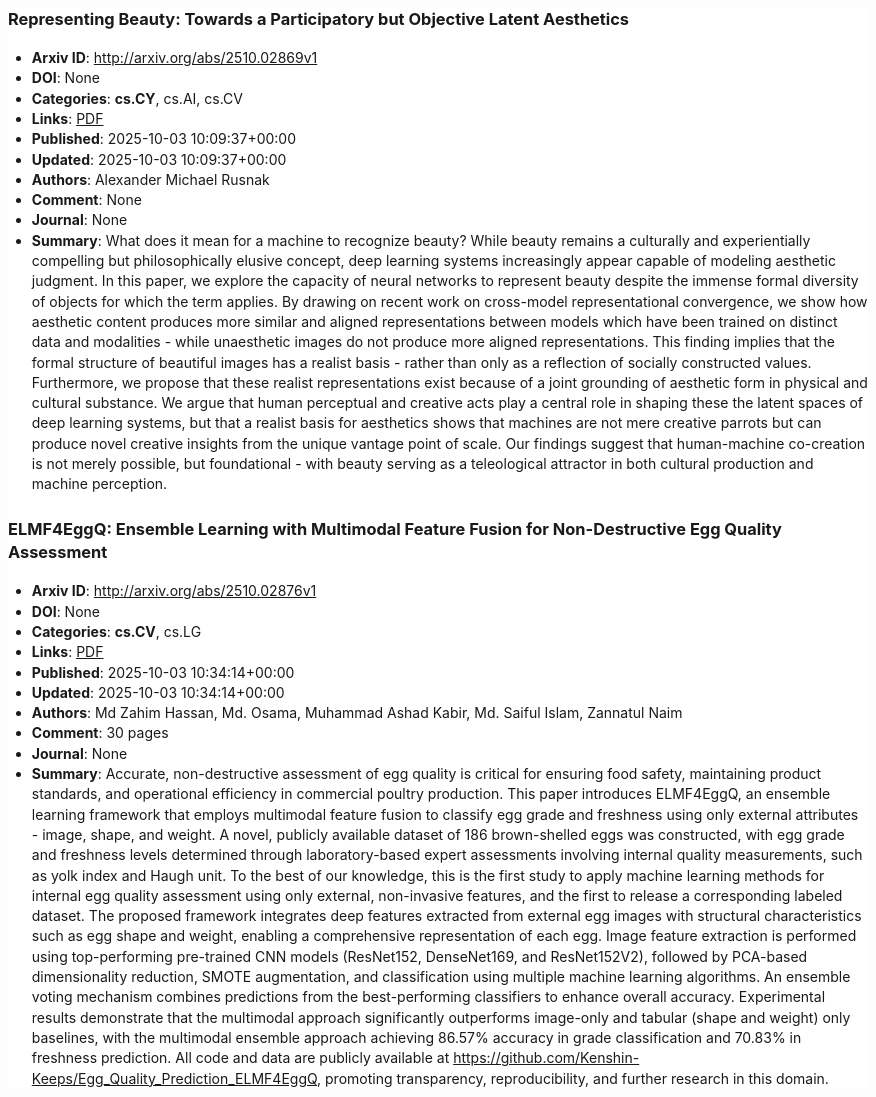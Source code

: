 

### Representing Beauty: Towards a Participatory but Objective Latent Aesthetics
- **Arxiv ID**: http://arxiv.org/abs/2510.02869v1
- **DOI**: None
- **Categories**: **cs.CY**, cs.AI, cs.CV
- **Links**: [PDF](http://arxiv.org/pdf/2510.02869v1)
- **Published**: 2025-10-03 10:09:37+00:00
- **Updated**: 2025-10-03 10:09:37+00:00
- **Authors**: Alexander Michael Rusnak
- **Comment**: None
- **Journal**: None
- **Summary**: What does it mean for a machine to recognize beauty? While beauty remains a culturally and experientially compelling but philosophically elusive concept, deep learning systems increasingly appear capable of modeling aesthetic judgment. In this paper, we explore the capacity of neural networks to represent beauty despite the immense formal diversity of objects for which the term applies. By drawing on recent work on cross-model representational convergence, we show how aesthetic content produces more similar and aligned representations between models which have been trained on distinct data and modalities - while unaesthetic images do not produce more aligned representations. This finding implies that the formal structure of beautiful images has a realist basis - rather than only as a reflection of socially constructed values. Furthermore, we propose that these realist representations exist because of a joint grounding of aesthetic form in physical and cultural substance. We argue that human perceptual and creative acts play a central role in shaping these the latent spaces of deep learning systems, but that a realist basis for aesthetics shows that machines are not mere creative parrots but can produce novel creative insights from the unique vantage point of scale. Our findings suggest that human-machine co-creation is not merely possible, but foundational - with beauty serving as a teleological attractor in both cultural production and machine perception.



### ELMF4EggQ: Ensemble Learning with Multimodal Feature Fusion for Non-Destructive Egg Quality Assessment
- **Arxiv ID**: http://arxiv.org/abs/2510.02876v1
- **DOI**: None
- **Categories**: **cs.CV**, cs.LG
- **Links**: [PDF](http://arxiv.org/pdf/2510.02876v1)
- **Published**: 2025-10-03 10:34:14+00:00
- **Updated**: 2025-10-03 10:34:14+00:00
- **Authors**: Md Zahim Hassan, Md. Osama, Muhammad Ashad Kabir, Md. Saiful Islam, Zannatul Naim
- **Comment**: 30 pages
- **Journal**: None
- **Summary**: Accurate, non-destructive assessment of egg quality is critical for ensuring food safety, maintaining product standards, and operational efficiency in commercial poultry production. This paper introduces ELMF4EggQ, an ensemble learning framework that employs multimodal feature fusion to classify egg grade and freshness using only external attributes - image, shape, and weight. A novel, publicly available dataset of 186 brown-shelled eggs was constructed, with egg grade and freshness levels determined through laboratory-based expert assessments involving internal quality measurements, such as yolk index and Haugh unit. To the best of our knowledge, this is the first study to apply machine learning methods for internal egg quality assessment using only external, non-invasive features, and the first to release a corresponding labeled dataset. The proposed framework integrates deep features extracted from external egg images with structural characteristics such as egg shape and weight, enabling a comprehensive representation of each egg. Image feature extraction is performed using top-performing pre-trained CNN models (ResNet152, DenseNet169, and ResNet152V2), followed by PCA-based dimensionality reduction, SMOTE augmentation, and classification using multiple machine learning algorithms. An ensemble voting mechanism combines predictions from the best-performing classifiers to enhance overall accuracy. Experimental results demonstrate that the multimodal approach significantly outperforms image-only and tabular (shape and weight) only baselines, with the multimodal ensemble approach achieving 86.57% accuracy in grade classification and 70.83% in freshness prediction. All code and data are publicly available at https://github.com/Kenshin-Keeps/Egg_Quality_Prediction_ELMF4EggQ, promoting transparency, reproducibility, and further research in this domain.
